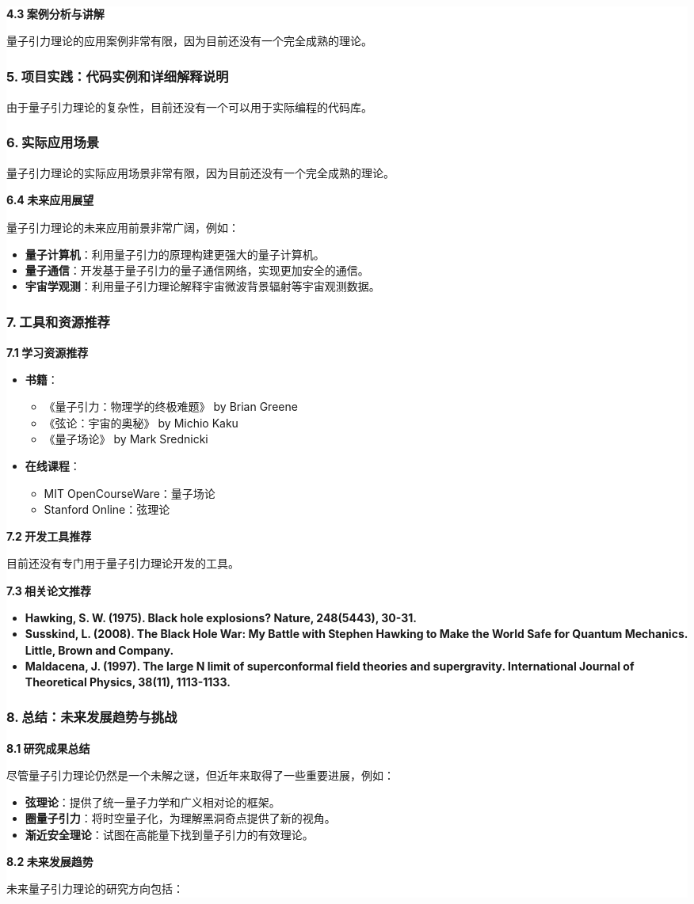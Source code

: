 **4.3 案例分析与讲解**

量子引力理论的应用案例非常有限，因为目前还没有一个完全成熟的理论。

### 5. 项目实践：代码实例和详细解释说明

由于量子引力理论的复杂性，目前还没有一个可以用于实际编程的代码库。

### 6. 实际应用场景

量子引力理论的实际应用场景非常有限，因为目前还没有一个完全成熟的理论。

**6.4 未来应用展望**

量子引力理论的未来应用前景非常广阔，例如：

* **量子计算机**：利用量子引力的原理构建更强大的量子计算机。
* **量子通信**：开发基于量子引力的量子通信网络，实现更加安全的通信。
* **宇宙学观测**：利用量子引力理论解释宇宙微波背景辐射等宇宙观测数据。

### 7. 工具和资源推荐

**7.1 学习资源推荐**

* **书籍**：
    * 《量子引力：物理学的终极难题》 by Brian Greene
    * 《弦论：宇宙的奥秘》 by Michio Kaku
    * 《量子场论》 by Mark Srednicki

* **在线课程**：
    * MIT OpenCourseWare：量子场论
    * Stanford Online：弦理论

**7.2 开发工具推荐**

目前还没有专门用于量子引力理论开发的工具。

**7.3 相关论文推荐**

* **Hawking, S. W. (1975). Black hole explosions? Nature, 248(5443), 30-31.**
* **Susskind, L. (2008). The Black Hole War: My Battle with Stephen Hawking to Make the World Safe for Quantum Mechanics. Little, Brown and Company.**
* **Maldacena, J. (1997). The large N limit of superconformal field theories and supergravity. International Journal of Theoretical Physics, 38(11), 1113-1133.**

### 8. 总结：未来发展趋势与挑战

**8.1 研究成果总结**

尽管量子引力理论仍然是一个未解之谜，但近年来取得了一些重要进展，例如：

* **弦理论**：提供了统一量子力学和广义相对论的框架。
* **圈量子引力**：将时空量子化，为理解黑洞奇点提供了新的视角。
* **渐近安全理论**：试图在高能量下找到量子引力的有效理论。

**8.2 未来发展趋势**

未来量子引力理论的研究方向包括：
